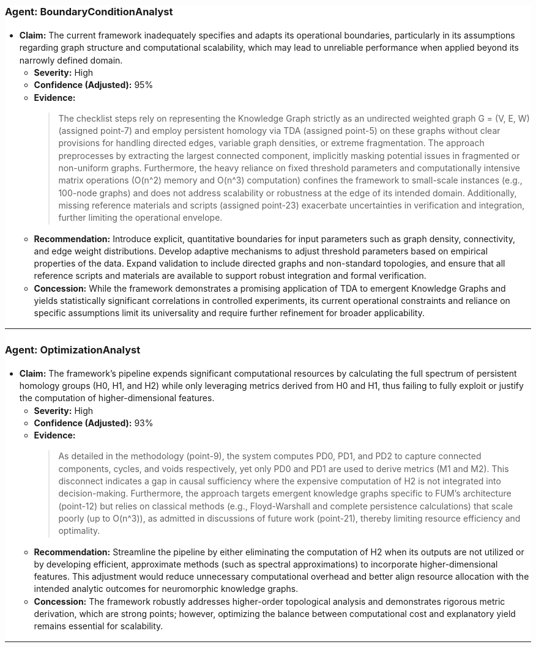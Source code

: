 ### Agent: BoundaryConditionAnalyst
* **Claim:** The current framework inadequately specifies and adapts its operational boundaries, particularly in its assumptions regarding graph structure and computational scalability, which may lead to unreliable performance when applied beyond its narrowly defined domain.
  - **Severity:** High
  - **Confidence (Adjusted):** 95%
  - **Evidence:**
    > The checklist steps rely on representing the Knowledge Graph strictly as an undirected weighted graph G = (V, E, W) (assigned point-7) and employ persistent homology via TDA (assigned point-5) on these graphs without clear provisions for handling directed edges, variable graph densities, or extreme fragmentation. The approach preprocesses by extracting the largest connected component, implicitly masking potential issues in fragmented or non-uniform graphs. Furthermore, the heavy reliance on fixed threshold parameters and computationally intensive matrix operations (O(n^2) memory and O(n^3) computation) confines the framework to small-scale instances (e.g., 100-node graphs) and does not address scalability or robustness at the edge of its intended domain. Additionally, missing reference materials and scripts (assigned point-23) exacerbate uncertainties in verification and integration, further limiting the operational envelope.
  - **Recommendation:** Introduce explicit, quantitative boundaries for input parameters such as graph density, connectivity, and edge weight distributions. Develop adaptive mechanisms to adjust threshold parameters based on empirical properties of the data. Expand validation to include directed graphs and non-standard topologies, and ensure that all reference scripts and materials are available to support robust integration and formal verification.
  - **Concession:** While the framework demonstrates a promising application of TDA to emergent Knowledge Graphs and yields statistically significant correlations in controlled experiments, its current operational constraints and reliance on specific assumptions limit its universality and require further refinement for broader applicability.

---
### Agent: OptimizationAnalyst
* **Claim:** The framework’s pipeline expends significant computational resources by calculating the full spectrum of persistent homology groups (H0, H1, and H2) while only leveraging metrics derived from H0 and H1, thus failing to fully exploit or justify the computation of higher-dimensional features.
  - **Severity:** High
  - **Confidence (Adjusted):** 93%
  - **Evidence:**
    > As detailed in the methodology (point-9), the system computes PD0, PD1, and PD2 to capture connected components, cycles, and voids respectively, yet only PD0 and PD1 are used to derive metrics (M1 and M2). This disconnect indicates a gap in causal sufficiency where the expensive computation of H2 is not integrated into decision-making. Furthermore, the approach targets emergent knowledge graphs specific to FUM’s architecture (point-12) but relies on classical methods (e.g., Floyd-Warshall and complete persistence calculations) that scale poorly (up to O(n^3)), as admitted in discussions of future work (point-21), thereby limiting resource efficiency and optimality.
  - **Recommendation:** Streamline the pipeline by either eliminating the computation of H2 when its outputs are not utilized or by developing efficient, approximate methods (such as spectral approximations) to incorporate higher-dimensional features. This adjustment would reduce unnecessary computational overhead and better align resource allocation with the intended analytic outcomes for neuromorphic knowledge graphs.
  - **Concession:** The framework robustly addresses higher-order topological analysis and demonstrates rigorous metric derivation, which are strong points; however, optimizing the balance between computational cost and explanatory yield remains essential for scalability.

---
